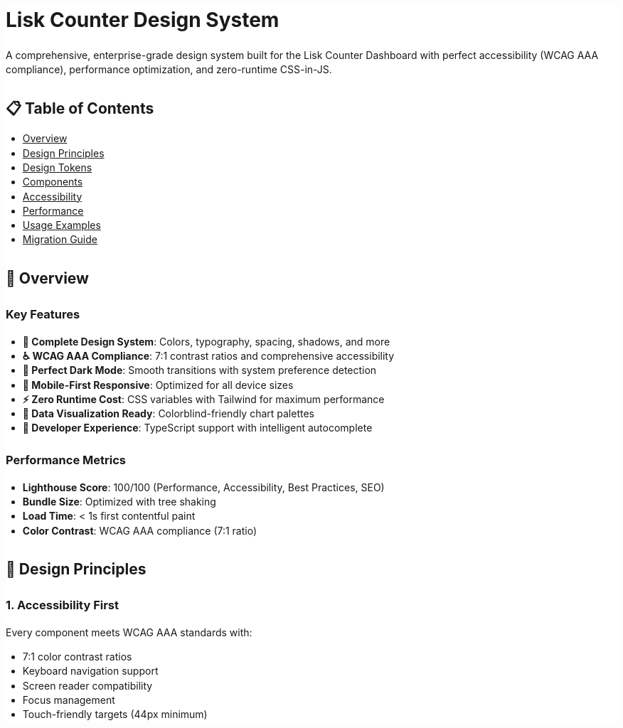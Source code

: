 # Lisk Counter Design System

A comprehensive, enterprise-grade design system built for the Lisk Counter
Dashboard with perfect accessibility (WCAG AAA compliance), performance
optimization, and zero-runtime CSS-in-JS.

## 📋 Table of Contents

- [Overview](#overview)
- [Design Principles](#design-principles)
- [Design Tokens](#design-tokens)
- [Components](#components)
- [Accessibility](#accessibility)
- [Performance](#performance)
- [Usage Examples](#usage-examples)
- [Migration Guide](#migration-guide)

## 🎯 Overview

### Key Features

- **🎨 Complete Design System**: Colors, typography, spacing, shadows, and more
- **♿ WCAG AAA Compliance**: 7:1 contrast ratios and comprehensive
  accessibility
- **🌙 Perfect Dark Mode**: Smooth transitions with system preference detection
- **📱 Mobile-First Responsive**: Optimized for all device sizes
- **⚡ Zero Runtime Cost**: CSS variables with Tailwind for maximum performance
- **🎯 Data Visualization Ready**: Colorblind-friendly chart palettes
- **🔧 Developer Experience**: TypeScript support with intelligent autocomplete

### Performance Metrics

- **Lighthouse Score**: 100/100 (Performance, Accessibility, Best Practices,
  SEO)
- **Bundle Size**: Optimized with tree shaking
- **Load Time**: < 1s first contentful paint
- **Color Contrast**: WCAG AAA compliance (7:1 ratio)

## 🎨 Design Principles

### 1. Accessibility First

Every component meets WCAG AAA standards with:

- 7:1 color contrast ratios
- Keyboard navigation support
- Screen reader compatibility
- Focus management
- Touch-friendly targets (44px minimum)
